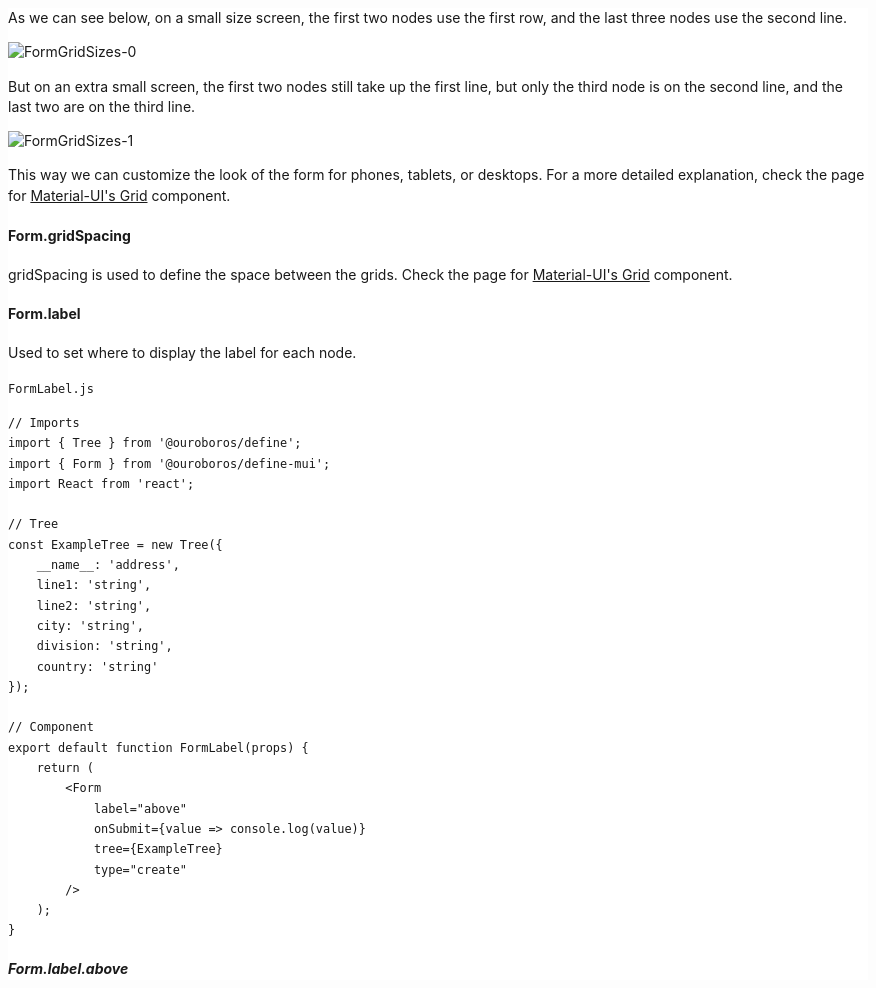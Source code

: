 As we can see below, on a small size screen, the first two nodes use the first row, and the last three nodes use the second line.

![FormGridSizes-0](https://ouroboroscoding.s3.us-east-2.amazonaws.com/define-mui/FormGridSizes-0.png)

But on an extra small screen, the first two nodes still take up the first line, but only the third node is on the second line, and the last two are on the third line.

![FormGridSizes-1](https://ouroboroscoding.s3.us-east-2.amazonaws.com/define-mui/FormGridSizes-1.png)

This way we can customize the look of the form for phones, tablets, or desktops. For a more detailed explanation, check the page for [Material-UI's Grid](https://mui.com/material-ui/react-grid/) component.

#### Form.gridSpacing

gridSpacing is used to define the space between the grids. Check the page for [Material-UI's Grid](https://mui.com/material-ui/react-grid/) component.

#### Form.label

Used to set where to display the label for each node.

`FormLabel.js`
```JSX
// Imports
import { Tree } from '@ouroboros/define';
import { Form } from '@ouroboros/define-mui';
import React from 'react';

// Tree
const ExampleTree = new Tree({
	__name__: 'address',
	line1: 'string',
	line2: 'string',
	city: 'string',
	division: 'string',
	country: 'string'
});

// Component
export default function FormLabel(props) {
	return (
		<Form
			label="above"
			onSubmit={value => console.log(value)}
			tree={ExampleTree}
			type="create"
		/>
	);
}
```

##### Form.label.above
